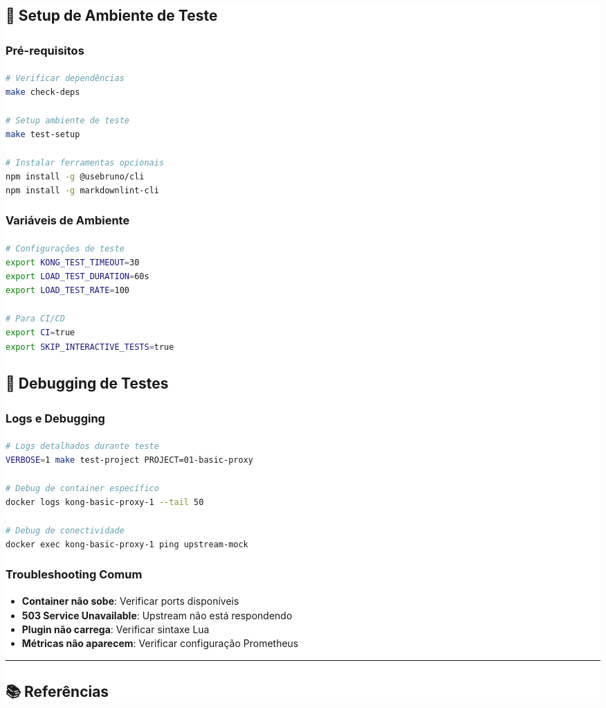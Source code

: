 ## 🔧 Setup de Ambiente de Teste

### Pré-requisitos
```bash
# Verificar dependências
make check-deps

# Setup ambiente de teste
make test-setup

# Instalar ferramentas opcionais
npm install -g @usebruno/cli
npm install -g markdownlint-cli
```

### Variáveis de Ambiente
```bash
# Configurações de teste
export KONG_TEST_TIMEOUT=30
export LOAD_TEST_DURATION=60s
export LOAD_TEST_RATE=100

# Para CI/CD
export CI=true
export SKIP_INTERACTIVE_TESTS=true
```

## 🐛 Debugging de Testes

### Logs e Debugging
```bash
# Logs detalhados durante teste
VERBOSE=1 make test-project PROJECT=01-basic-proxy

# Debug de container específico
docker logs kong-basic-proxy-1 --tail 50

# Debug de conectividade
docker exec kong-basic-proxy-1 ping upstream-mock
```

### Troubleshooting Comum
- **Container não sobe**: Verificar ports disponíveis
- **503 Service Unavailable**: Upstream não está respondendo
- **Plugin não carrega**: Verificar sintaxe Lua
- **Métricas não aparecem**: Verificar configuração Prometheus

---

## 📚 Referências
